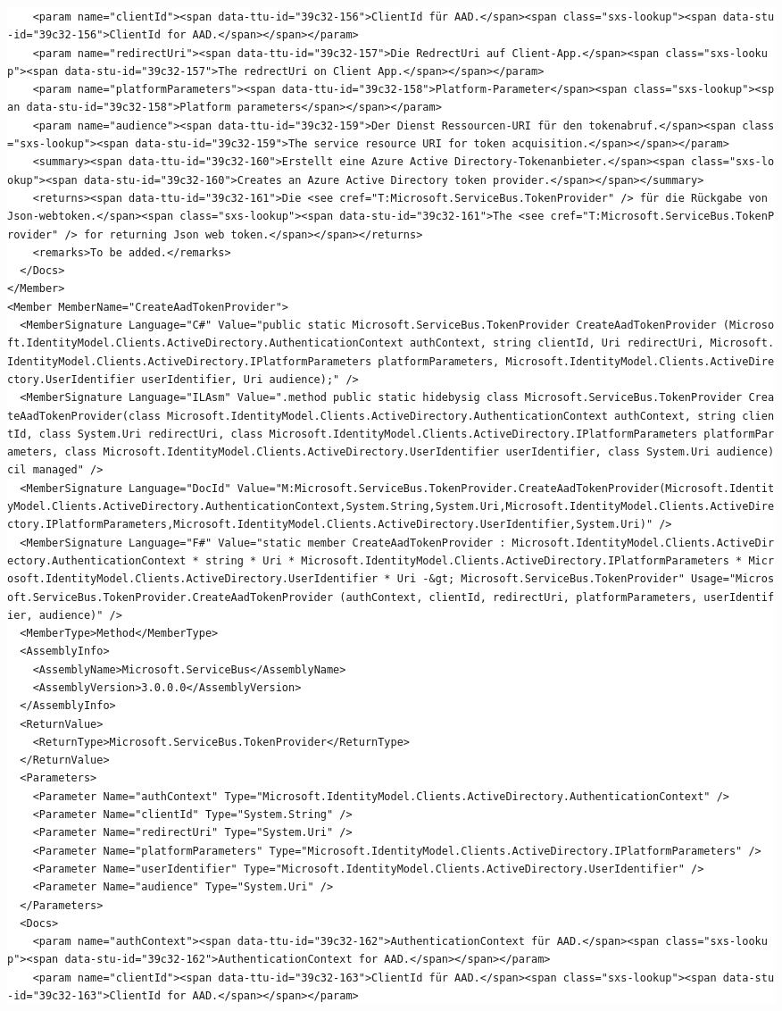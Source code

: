         <param name="clientId"><span data-ttu-id="39c32-156">ClientId für AAD.</span><span class="sxs-lookup"><span data-stu-id="39c32-156">ClientId for AAD.</span></span></param>
        <param name="redirectUri"><span data-ttu-id="39c32-157">Die RedrectUri auf Client-App.</span><span class="sxs-lookup"><span data-stu-id="39c32-157">The redrectUri on Client App.</span></span></param>
        <param name="platformParameters"><span data-ttu-id="39c32-158">Platform-Parameter</span><span class="sxs-lookup"><span data-stu-id="39c32-158">Platform parameters</span></span></param>
        <param name="audience"><span data-ttu-id="39c32-159">Der Dienst Ressourcen-URI für den tokenabruf.</span><span class="sxs-lookup"><span data-stu-id="39c32-159">The service resource URI for token acquisition.</span></span></param>
        <summary><span data-ttu-id="39c32-160">Erstellt eine Azure Active Directory-Tokenanbieter.</span><span class="sxs-lookup"><span data-stu-id="39c32-160">Creates an Azure Active Directory token provider.</span></span></summary>
        <returns><span data-ttu-id="39c32-161">Die <see cref="T:Microsoft.ServiceBus.TokenProvider" /> für die Rückgabe von Json-webtoken.</span><span class="sxs-lookup"><span data-stu-id="39c32-161">The <see cref="T:Microsoft.ServiceBus.TokenProvider" /> for returning Json web token.</span></span></returns>
        <remarks>To be added.</remarks>
      </Docs>
    </Member>
    <Member MemberName="CreateAadTokenProvider">
      <MemberSignature Language="C#" Value="public static Microsoft.ServiceBus.TokenProvider CreateAadTokenProvider (Microsoft.IdentityModel.Clients.ActiveDirectory.AuthenticationContext authContext, string clientId, Uri redirectUri, Microsoft.IdentityModel.Clients.ActiveDirectory.IPlatformParameters platformParameters, Microsoft.IdentityModel.Clients.ActiveDirectory.UserIdentifier userIdentifier, Uri audience);" />
      <MemberSignature Language="ILAsm" Value=".method public static hidebysig class Microsoft.ServiceBus.TokenProvider CreateAadTokenProvider(class Microsoft.IdentityModel.Clients.ActiveDirectory.AuthenticationContext authContext, string clientId, class System.Uri redirectUri, class Microsoft.IdentityModel.Clients.ActiveDirectory.IPlatformParameters platformParameters, class Microsoft.IdentityModel.Clients.ActiveDirectory.UserIdentifier userIdentifier, class System.Uri audience) cil managed" />
      <MemberSignature Language="DocId" Value="M:Microsoft.ServiceBus.TokenProvider.CreateAadTokenProvider(Microsoft.IdentityModel.Clients.ActiveDirectory.AuthenticationContext,System.String,System.Uri,Microsoft.IdentityModel.Clients.ActiveDirectory.IPlatformParameters,Microsoft.IdentityModel.Clients.ActiveDirectory.UserIdentifier,System.Uri)" />
      <MemberSignature Language="F#" Value="static member CreateAadTokenProvider : Microsoft.IdentityModel.Clients.ActiveDirectory.AuthenticationContext * string * Uri * Microsoft.IdentityModel.Clients.ActiveDirectory.IPlatformParameters * Microsoft.IdentityModel.Clients.ActiveDirectory.UserIdentifier * Uri -&gt; Microsoft.ServiceBus.TokenProvider" Usage="Microsoft.ServiceBus.TokenProvider.CreateAadTokenProvider (authContext, clientId, redirectUri, platformParameters, userIdentifier, audience)" />
      <MemberType>Method</MemberType>
      <AssemblyInfo>
        <AssemblyName>Microsoft.ServiceBus</AssemblyName>
        <AssemblyVersion>3.0.0.0</AssemblyVersion>
      </AssemblyInfo>
      <ReturnValue>
        <ReturnType>Microsoft.ServiceBus.TokenProvider</ReturnType>
      </ReturnValue>
      <Parameters>
        <Parameter Name="authContext" Type="Microsoft.IdentityModel.Clients.ActiveDirectory.AuthenticationContext" />
        <Parameter Name="clientId" Type="System.String" />
        <Parameter Name="redirectUri" Type="System.Uri" />
        <Parameter Name="platformParameters" Type="Microsoft.IdentityModel.Clients.ActiveDirectory.IPlatformParameters" />
        <Parameter Name="userIdentifier" Type="Microsoft.IdentityModel.Clients.ActiveDirectory.UserIdentifier" />
        <Parameter Name="audience" Type="System.Uri" />
      </Parameters>
      <Docs>
        <param name="authContext"><span data-ttu-id="39c32-162">AuthenticationContext für AAD.</span><span class="sxs-lookup"><span data-stu-id="39c32-162">AuthenticationContext for AAD.</span></span></param>
        <param name="clientId"><span data-ttu-id="39c32-163">ClientId für AAD.</span><span class="sxs-lookup"><span data-stu-id="39c32-163">ClientId for AAD.</span></span></param>